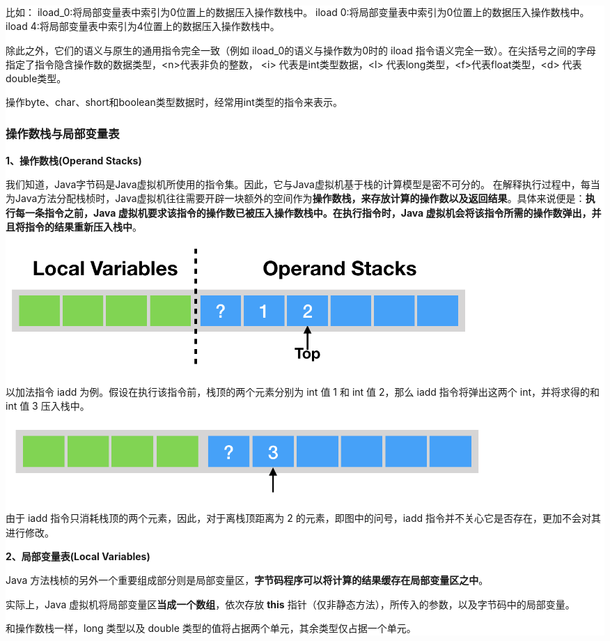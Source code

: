 比如：
iload_0:将局部变量表中索引为0位置上的数据压入操作数栈中。
iload 0:将局部变量表中索引为0位置上的数据压入操作数栈中。
iload 4:将局部变量表中索引为4位置上的数据压入操作数栈中。

除此之外，它们的语义与原生的通用指令完全一致（例如 iload_0的语义与操作数为0时的 iload 指令语义完全一致）。在尖括号之间的字母指定了指令隐含操作数的数据类型，\<n>代表非负的整数， \<i> 代表是int类型数据，\<l> 代表long类型，\<f>代表float类型，\<d> 代表double类型。

操作byte、char、short和boolean类型数据时，经常用int类型的指令来表示。

### 操作数栈与局部变量表

**1、操作数栈(Operand Stacks)**

我们知道，Java字节码是Java虚拟机所使用的指令集。因此，它与Java虚拟机基于栈的计算模型是密不可分的。
在解释执行过程中，每当为Java方法分配栈桢时，Java虚拟机往往需要开辟一块额外的空间作为**操作数栈，来存放计算的操作数以及返回结果**。具体来说便是：**执行每一条指令之前，Java 虚拟机要求该指令的操作数已被压入操作数栈中。在执行指令时，Java 虚拟机会将该指令所需的操作数弹出，并且将指令的结果重新压入栈中**。

![image-20241211215413418](【尚硅谷】JVM-字节码篇/6759998622624.webp)

以加法指令 iadd 为例。假设在执行该指令前，栈顶的两个元素分别为 int 值 1 和 int 值 2，那么 iadd 指令将弹出这两个 int，并将求得的和 int 值 3 压入栈中。

![image-20241211215442485](【尚硅谷】JVM-字节码篇/675999a2ac4d9.webp)

由于 iadd 指令只消耗栈顶的两个元素，因此，对于离栈顶距离为 2 的元素，即图中的问号，iadd 指令并不关心它是否存在，更加不会对其进行修改。

**2、局部变量表(Local Variables)**

Java 方法栈桢的另外一个重要组成部分则是局部变量区，**字节码程序可以将计算的结果缓存在局部变量区之中**。

实际上，Java 虚拟机将局部变量区**当成一个数组**，依次存放 **this** 指针（仅非静态方法），所传入的参数，以及字节码中的局部变量。

和操作数栈一样，long 类型以及 double 类型的值将占据两个单元，其余类型仅占据一个单元。
